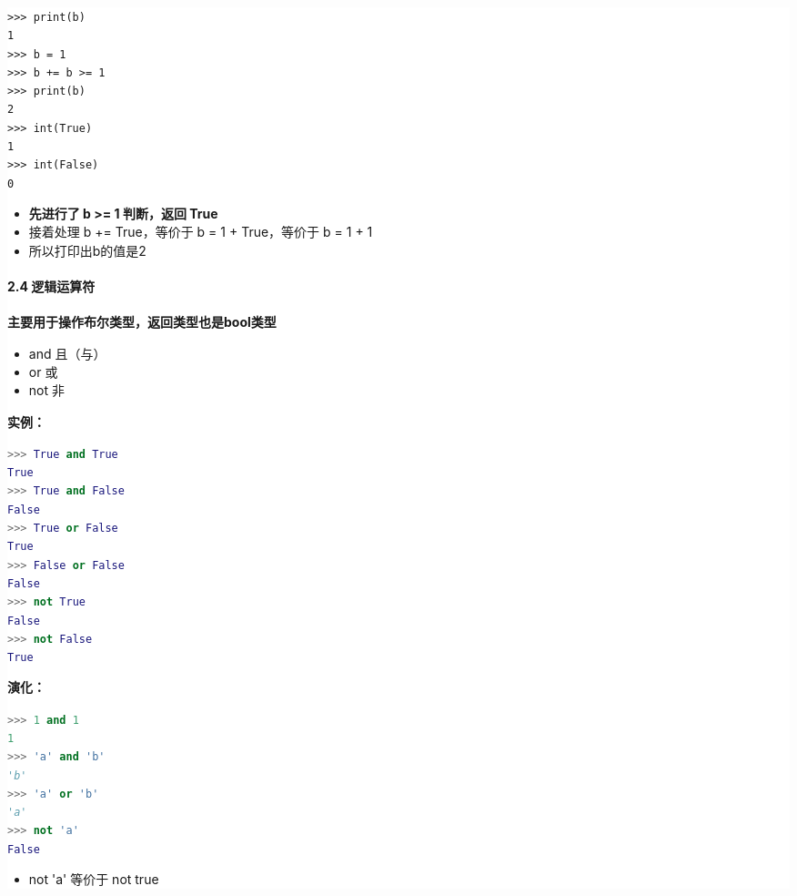   ```
>>> print(b)
1
>>> b = 1
>>> b += b >= 1
>>> print(b)
2
>>> int(True)
1
>>> int(False)
0
```

- **先进行了 b >= 1 判断，返回 True**
- 接着处理 b += True，等价于 b = 1 + True，等价于 b = 1 + 1
- 所以打印出b的值是2

#### 2.4 逻辑运算符

**主要用于操作布尔类型，返回类型也是bool类型**

- and    且（与）
- or       或
- not     非

**实例：**

```python
>>> True and True
True
>>> True and False
False
>>> True or False
True
>>> False or False
False
>>> not True
False
>>> not False
True
```

**演化：**

```python
>>> 1 and 1
1
>>> 'a' and 'b'
'b'
>>> 'a' or 'b'
'a'
>>> not 'a'
False
```

- not 'a'  等价于 not true
